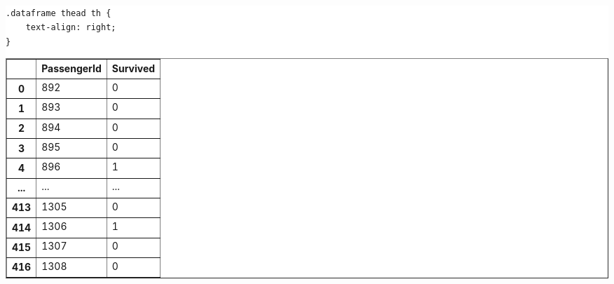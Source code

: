    .dataframe thead th {
        text-align: right;
    }
</style>
<table border="1" class="dataframe">
  <thead>
    <tr style="text-align: right;">
      <th></th>
      <th>PassengerId</th>
      <th>Survived</th>
    </tr>
  </thead>
  <tbody>
    <tr>
      <th>0</th>
      <td>892</td>
      <td>0</td>
    </tr>
    <tr>
      <th>1</th>
      <td>893</td>
      <td>0</td>
    </tr>
    <tr>
      <th>2</th>
      <td>894</td>
      <td>0</td>
    </tr>
    <tr>
      <th>3</th>
      <td>895</td>
      <td>0</td>
    </tr>
    <tr>
      <th>4</th>
      <td>896</td>
      <td>1</td>
    </tr>
    <tr>
      <th>...</th>
      <td>...</td>
      <td>...</td>
    </tr>
    <tr>
      <th>413</th>
      <td>1305</td>
      <td>0</td>
    </tr>
    <tr>
      <th>414</th>
      <td>1306</td>
      <td>1</td>
    </tr>
    <tr>
      <th>415</th>
      <td>1307</td>
      <td>0</td>
    </tr>
    <tr>
      <th>416</th>
      <td>1308</td>
      <td>0</td>
    </tr>
    <tr>